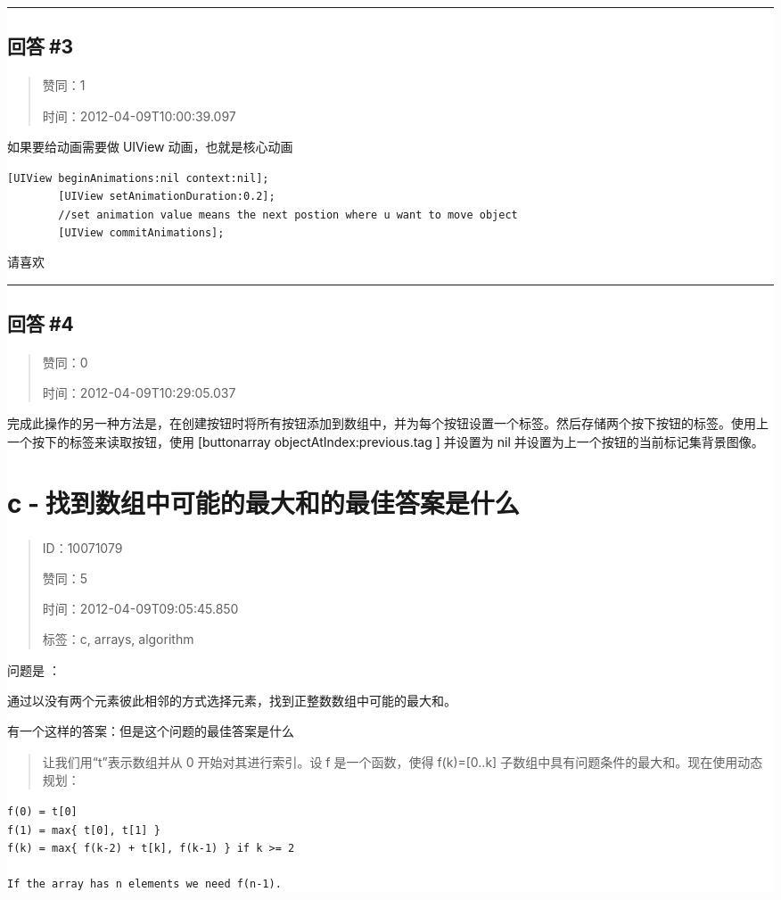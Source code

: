 * * *

## 回答 #3

> 赞同：1
> 
> 时间：2012-04-09T10:00:39.097

如果要给动画需要做 UIView 动画，也就是核心动画

```
[UIView beginAnimations:nil context:nil];
        [UIView setAnimationDuration:0.2];
        //set animation value means the next postion where u want to move object 
        [UIView commitAnimations]; 
```

请喜欢

* * *

## 回答 #4

> 赞同：0
> 
> 时间：2012-04-09T10:29:05.037

完成此操作的另一种方法是，在创建按钮时将所有按钮添加到数组中，并为每个按钮设置一个标签。然后存储两个按下按钮的标签。使用上一个按下的标签来读取按钮，使用 [buttonarray objectAtIndex:previous.tag ] 并设置为 nil 并设置为上一个按钮的当前标记集背景图像。

# c - 找到数组中可能的最大和的最佳答案是什么

> ID：10071079
> 
> 赞同：5
> 
> 时间：2012-04-09T09:05:45.850
> 
> 标签：c, arrays, algorithm

问题是 ：

通过以没有两个元素彼此相邻的方式选择元素，找到正整数数组中可能的最大和。

有一个这样的答案：但是这个问题的最佳答案是什么

> 让我们用“t”表示数组并从 0 开始对其进行索引。设 f 是一个函数，使得 f(k)=[0..k] 子数组中具有问题条件的最大和。现在使用动态规划：

```
f(0) = t[0]
f(1) = max{ t[0], t[1] }
f(k) = max{ f(k-2) + t[k], f(k-1) } if k >= 2

If the array has n elements we need f(n-1). 
```
